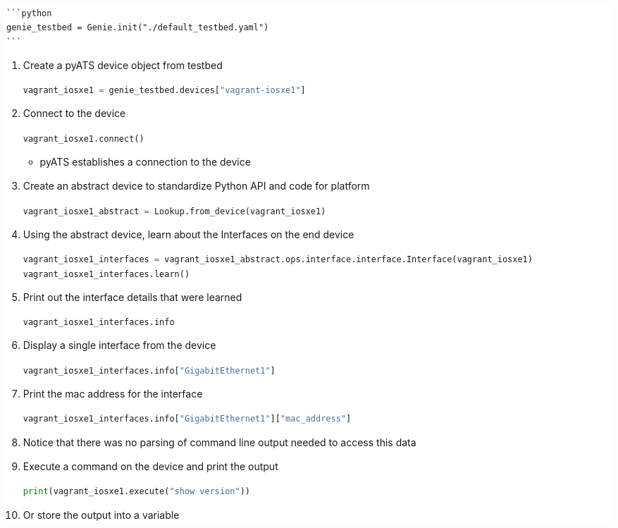     ```python
    genie_testbed = Genie.init("./default_testbed.yaml")
    ```

1. Create a pyATS device object from testbed

    ```python
    vagrant_iosxe1 = genie_testbed.devices["vagrant-iosxe1"]
    ```

1. Connect to the device

    ```python
    vagrant_iosxe1.connect()
    ```

    * pyATS establishes a connection to the device

1. Create an abstract device to standardize Python API and code for platform

    ```python
    vagrant_iosxe1_abstract = Lookup.from_device(vagrant_iosxe1)
    ```

1. Using the abstract device, learn about the Interfaces on the end device

    ```python
    vagrant_iosxe1_interfaces = vagrant_iosxe1_abstract.ops.interface.interface.Interface(vagrant_iosxe1)
    vagrant_iosxe1_interfaces.learn()
    ```

1. Print out the interface details that were learned

    ```python
    vagrant_iosxe1_interfaces.info
    ```

1. Display a single interface from the device

    ```python
    vagrant_iosxe1_interfaces.info["GigabitEthernet1"]
    ```

1. Print the mac address for the interface

    ```python
    vagrant_iosxe1_interfaces.info["GigabitEthernet1"]["mac_address"]
    ```

1. Notice that there was no parsing of command line output needed to access this data

1. Execute a command on the device and print the output

    ```python
    print(vagrant_iosxe1.execute("show version"))
    ```

1. Or store the output into a variable
